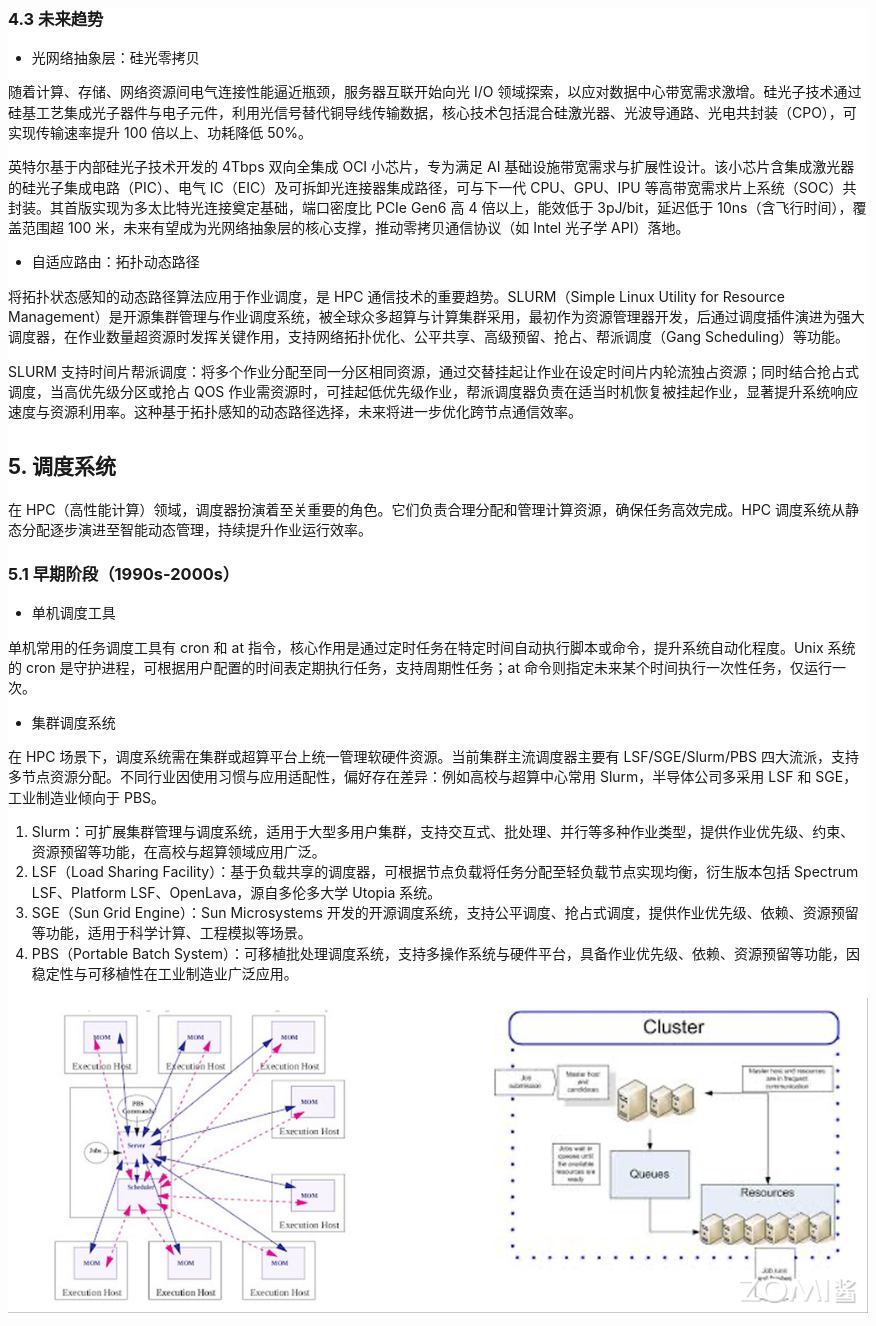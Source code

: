 ### 4.3 未来趋势

- 光网络抽象层：硅光零拷贝

随着计算、存储、网络资源间电气连接性能逼近瓶颈，服务器互联开始向光 I/O 领域探索，以应对数据中心带宽需求激增。硅光子技术通过硅基工艺集成光子器件与电子元件，利用光信号替代铜导线传输数据，核心技术包括混合硅激光器、光波导通路、光电共封装（CPO），可实现传输速率提升 100 倍以上、功耗降低 50%。

英特尔基于内部硅光子技术开发的 4Tbps 双向全集成 OCI 小芯片，专为满足 AI 基础设施带宽需求与扩展性设计。该小芯片含集成激光器的硅光子集成电路（PIC）、电气 IC（EIC）及可拆卸光连接器集成路径，可与下一代 CPU、GPU、IPU 等高带宽需求片上系统（SOC）共封装。其首版实现为多太比特光连接奠定基础，端口密度比 PCIe Gen6 高 4 倍以上，能效低于 3pJ/bit，延迟低于 10ns（含飞行时间），覆盖范围超 100 米，未来有望成为光网络抽象层的核心支撑，推动零拷贝通信协议（如 Intel 光子学 API）落地。

- 自适应路由：拓扑动态路径

将拓扑状态感知的动态路径算法应用于作业调度，是 HPC 通信技术的重要趋势。SLURM（Simple Linux Utility for Resource Management）是开源集群管理与作业调度系统，被全球众多超算与计算集群采用，最初作为资源管理器开发，后通过调度插件演进为强大调度器，在作业数量超资源时发挥关键作用，支持网络拓扑优化、公平共享、高级预留、抢占、帮派调度（Gang Scheduling）等功能。

SLURM 支持时间片帮派调度：将多个作业分配至同一分区相同资源，通过交替挂起让作业在设定时间片内轮流独占资源；同时结合抢占式调度，当高优先级分区或抢占 QOS 作业需资源时，可挂起低优先级作业，帮派调度器负责在适当时机恢复被挂起作业，显著提升系统响应速度与资源利用率。这种基于拓扑感知的动态路径选择，未来将进一步优化跨节点通信效率。

## 5. 调度系统

在 HPC（高性能计算）领域，调度器扮演着至关重要的角色。它们负责合理分配和管理计算资源，确保任务高效完成。HPC 调度系统从静态分配逐步演进至智能动态管理，持续提升作业运行效率。

### 5.1 早期阶段（1990s-2000s）

- 单机调度工具

单机常用的任务调度工具有 cron 和 at 指令，核心作用是通过定时任务在特定时间自动执行脚本或命令，提升系统自动化程度。Unix 系统的 cron 是守护进程，可根据用户配置的时间表定期执行任务，支持周期性任务；at 命令则指定未来某个时间执行一次性任务，仅运行一次。

- 集群调度系统

在 HPC 场景下，调度系统需在集群或超算平台上统一管理软硬件资源。当前集群主流调度器主要有 LSF/SGE/Slurm/PBS 四大流派，支持多节点资源分配。不同行业因使用习惯与应用适配性，偏好存在差异：例如高校与超算中心常用 Slurm，半导体公司多采用 LSF 和 SGE，工业制造业倾向于 PBS。

1. Slurm：可扩展集群管理与调度系统，适用于大型多用户集群，支持交互式、批处理、并行等多种作业类型，提供作业优先级、约束、资源预留等功能，在高校与超算领域应用广泛。
2. LSF（Load Sharing Facility）：基于负载共享的调度器，可根据节点负载将任务分配至轻负载节点实现均衡，衍生版本包括 Spectrum LSF、Platform LSF、OpenLava，源自多伦多大学 Utopia 系统。
3. SGE（Sun Grid Engine）：Sun Microsystems 开发的开源调度系统，支持公平调度、抢占式调度，提供作业优先级、依赖、资源预留等功能，适用于科学计算、工程模拟等场景。
4. PBS（Portable Batch System）：可移植批处理调度系统，支持多操作系统与硬件平台，具备作业优先级、依赖、资源预留等功能，因稳定性与可移植性在工业制造业广泛应用。

![集群调度系统](./images/03TrendSoft11.png)
